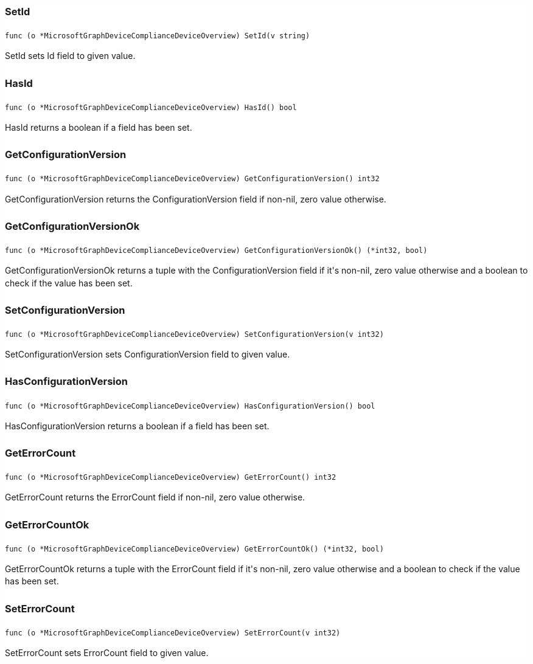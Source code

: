 ### SetId

`func (o *MicrosoftGraphDeviceComplianceDeviceOverview) SetId(v string)`

SetId sets Id field to given value.

### HasId

`func (o *MicrosoftGraphDeviceComplianceDeviceOverview) HasId() bool`

HasId returns a boolean if a field has been set.

### GetConfigurationVersion

`func (o *MicrosoftGraphDeviceComplianceDeviceOverview) GetConfigurationVersion() int32`

GetConfigurationVersion returns the ConfigurationVersion field if non-nil, zero value otherwise.

### GetConfigurationVersionOk

`func (o *MicrosoftGraphDeviceComplianceDeviceOverview) GetConfigurationVersionOk() (*int32, bool)`

GetConfigurationVersionOk returns a tuple with the ConfigurationVersion field if it's non-nil, zero value otherwise
and a boolean to check if the value has been set.

### SetConfigurationVersion

`func (o *MicrosoftGraphDeviceComplianceDeviceOverview) SetConfigurationVersion(v int32)`

SetConfigurationVersion sets ConfigurationVersion field to given value.

### HasConfigurationVersion

`func (o *MicrosoftGraphDeviceComplianceDeviceOverview) HasConfigurationVersion() bool`

HasConfigurationVersion returns a boolean if a field has been set.

### GetErrorCount

`func (o *MicrosoftGraphDeviceComplianceDeviceOverview) GetErrorCount() int32`

GetErrorCount returns the ErrorCount field if non-nil, zero value otherwise.

### GetErrorCountOk

`func (o *MicrosoftGraphDeviceComplianceDeviceOverview) GetErrorCountOk() (*int32, bool)`

GetErrorCountOk returns a tuple with the ErrorCount field if it's non-nil, zero value otherwise
and a boolean to check if the value has been set.

### SetErrorCount

`func (o *MicrosoftGraphDeviceComplianceDeviceOverview) SetErrorCount(v int32)`

SetErrorCount sets ErrorCount field to given value.
